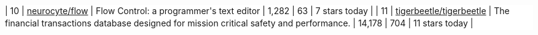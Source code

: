 | 10 | [neurocyte/flow](https://github.com/neurocyte/flow) | Flow Control: a programmer's text editor | 1,282 | 63 | 7 stars today |
| 11 | [tigerbeetle/tigerbeetle](https://github.com/tigerbeetle/tigerbeetle) | The financial transactions database designed for mission critical safety and performance. | 14,178 | 704 | 11 stars today |
